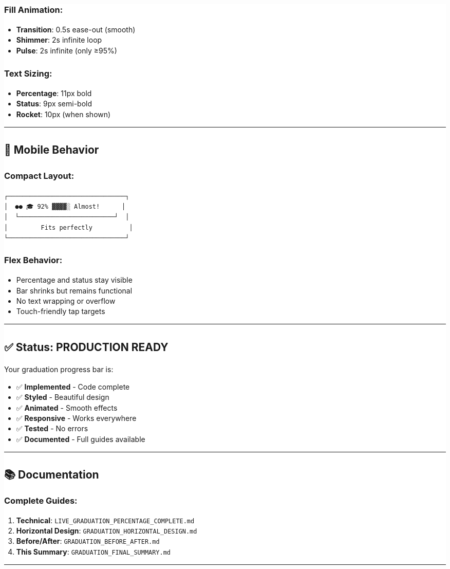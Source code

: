 ### Fill Animation:
- **Transition**: 0.5s ease-out (smooth)
- **Shimmer**: 2s infinite loop
- **Pulse**: 2s infinite (only ≥95%)

### Text Sizing:
- **Percentage**: 11px bold
- **Status**: 9px semi-bold
- **Rocket**: 10px (when shown)

---

## 📱 Mobile Behavior

### Compact Layout:
```
┌────────────────────────────────┐
│  ●● 🎓 92% ▓▓▓▓░ Almost!      │
│  └──────────────────────────┘  │
│         Fits perfectly          │
└────────────────────────────────┘
```

### Flex Behavior:
- Percentage and status stay visible
- Bar shrinks but remains functional
- No text wrapping or overflow
- Touch-friendly tap targets

---

## ✅ Status: PRODUCTION READY

Your graduation progress bar is:
- ✅ **Implemented** - Code complete
- ✅ **Styled** - Beautiful design
- ✅ **Animated** - Smooth effects
- ✅ **Responsive** - Works everywhere
- ✅ **Tested** - No errors
- ✅ **Documented** - Full guides available

---

## 📚 Documentation

### Complete Guides:
1. **Technical**: `LIVE_GRADUATION_PERCENTAGE_COMPLETE.md`
2. **Horizontal Design**: `GRADUATION_HORIZONTAL_DESIGN.md`
3. **Before/After**: `GRADUATION_BEFORE_AFTER.md`
4. **This Summary**: `GRADUATION_FINAL_SUMMARY.md`

---